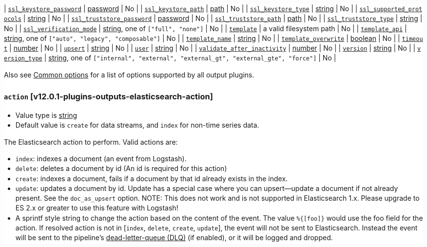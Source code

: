 | [`ssl_keystore_password`](v12-0-1-plugins-outputs-elasticsearch.md#v12.0.1-plugins-outputs-elasticsearch-ssl_keystore_password) | [password](/lsr/value-types.md#password) | No |
| [`ssl_keystore_path`](v12-0-1-plugins-outputs-elasticsearch.md#v12.0.1-plugins-outputs-elasticsearch-ssl_keystore_path) | [path](/lsr/value-types.md#path) | No |
| [`ssl_keystore_type`](v12-0-1-plugins-outputs-elasticsearch.md#v12.0.1-plugins-outputs-elasticsearch-ssl_keystore_type) | [string](/lsr/value-types.md#string) | No |
| [`ssl_supported_protocols`](v12-0-1-plugins-outputs-elasticsearch.md#v12.0.1-plugins-outputs-elasticsearch-ssl_supported_protocols) | [string](/lsr/value-types.md#string) | No |
| [`ssl_truststore_password`](v12-0-1-plugins-outputs-elasticsearch.md#v12.0.1-plugins-outputs-elasticsearch-ssl_truststore_password) | [password](/lsr/value-types.md#password) | No |
| [`ssl_truststore_path`](v12-0-1-plugins-outputs-elasticsearch.md#v12.0.1-plugins-outputs-elasticsearch-ssl_truststore_path) | [path](/lsr/value-types.md#path) | No |
| [`ssl_truststore_type`](v12-0-1-plugins-outputs-elasticsearch.md#v12.0.1-plugins-outputs-elasticsearch-ssl_truststore_type) | [string](/lsr/value-types.md#string) | No |
| [`ssl_verification_mode`](v12-0-1-plugins-outputs-elasticsearch.md#v12.0.1-plugins-outputs-elasticsearch-ssl_verification_mode) | [string](/lsr/value-types.md#string), one of `["full", "none"]` | No |
| [`template`](v12-0-1-plugins-outputs-elasticsearch.md#v12.0.1-plugins-outputs-elasticsearch-template) | a valid filesystem path | No |
| [`template_api`](v12-0-1-plugins-outputs-elasticsearch.md#v12.0.1-plugins-outputs-elasticsearch-template_api) | [string](/lsr/value-types.md#string), one of `["auto", "legacy", "composable"]` | No |
| [`template_name`](v12-0-1-plugins-outputs-elasticsearch.md#v12.0.1-plugins-outputs-elasticsearch-template_name) | [string](/lsr/value-types.md#string) | No |
| [`template_overwrite`](v12-0-1-plugins-outputs-elasticsearch.md#v12.0.1-plugins-outputs-elasticsearch-template_overwrite) | [boolean](/lsr/value-types.md#boolean) | No |
| [`timeout`](v12-0-1-plugins-outputs-elasticsearch.md#v12.0.1-plugins-outputs-elasticsearch-timeout) | [number](/lsr/value-types.md#number) | No |
| [`upsert`](v12-0-1-plugins-outputs-elasticsearch.md#v12.0.1-plugins-outputs-elasticsearch-upsert) | [string](/lsr/value-types.md#string) | No |
| [`user`](v12-0-1-plugins-outputs-elasticsearch.md#v12.0.1-plugins-outputs-elasticsearch-user) | [string](/lsr/value-types.md#string) | No |
| [`validate_after_inactivity`](v12-0-1-plugins-outputs-elasticsearch.md#v12.0.1-plugins-outputs-elasticsearch-validate_after_inactivity) | [number](/lsr/value-types.md#number) | No |
| [`version`](v12-0-1-plugins-outputs-elasticsearch.md#v12.0.1-plugins-outputs-elasticsearch-version) | [string](/lsr/value-types.md#string) | No |
| [`version_type`](v12-0-1-plugins-outputs-elasticsearch.md#v12.0.1-plugins-outputs-elasticsearch-version_type) | [string](/lsr/value-types.md#string), one of `["internal", "external", "external_gt", "external_gte", "force"]` | No |

Also see [Common options](v12-0-1-plugins-outputs-elasticsearch.md#v12.0.1-plugins-outputs-elasticsearch-common-options) for a list of options supported by all output plugins.

### `action` [v12.0.1-plugins-outputs-elasticsearch-action]

* Value type is [string](/lsr/value-types.md#string)
* Default value is `create` for data streams, and `index` for non-time series data.

The Elasticsearch action to perform. Valid actions are:

* `index`: indexes a document (an event from Logstash).
* `delete`: deletes a document by id (An id is required for this action)
* `create`: indexes a document, fails if a document by that id already exists in the index.
* `update`: updates a document by id. Update has a special case where you can upsert—update a document if not already present. See the `doc_as_upsert` option. NOTE: This does not work and is not supported in Elasticsearch 1.x. Please upgrade to ES 2.x or greater to use this feature with Logstash!
* A sprintf style string to change the action based on the content of the event. The value `%{[foo]}` would use the foo field for the action. If resolved action is not in \[`index`, `delete`, `create`, `update`], the event will not be sent to Elasticsearch. Instead the event will be sent to the pipeline’s [dead-letter-queue (DLQ)](https://www.elastic.co/guide/en/logstash/current/dead-letter-queues.html) (if enabled), or it will be logged and dropped.
